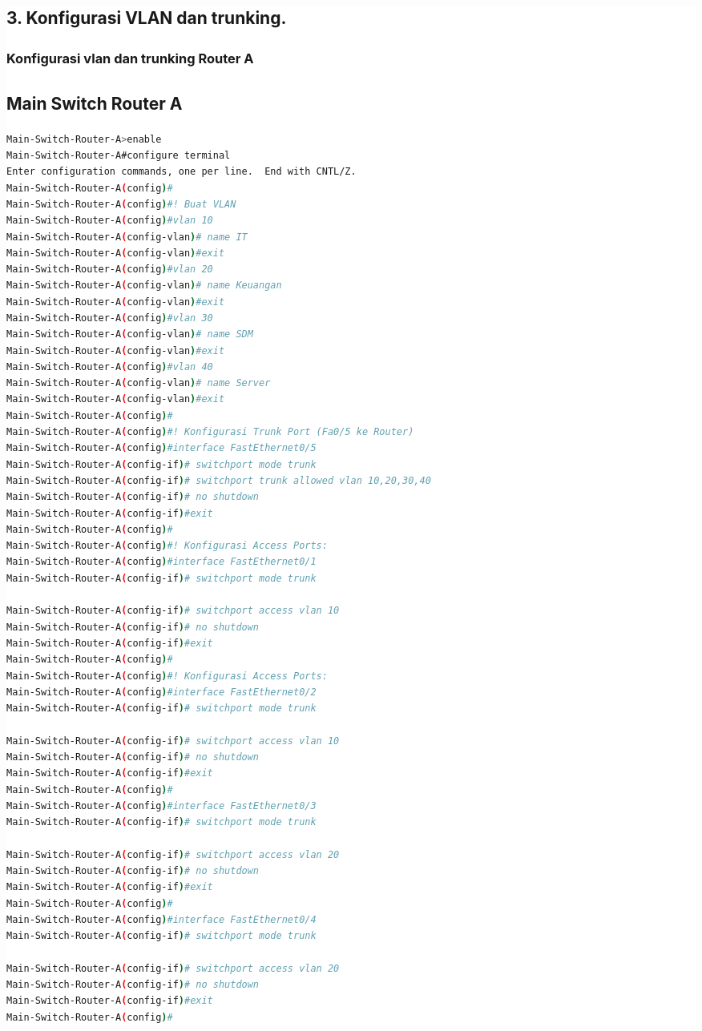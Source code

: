 

## 3. Konfigurasi VLAN dan trunking.
### Konfigurasi vlan dan trunking Router A


## Main Switch Router A
```bash
Main-Switch-Router-A>enable
Main-Switch-Router-A#configure terminal
Enter configuration commands, one per line.  End with CNTL/Z.
Main-Switch-Router-A(config)#
Main-Switch-Router-A(config)#! Buat VLAN
Main-Switch-Router-A(config)#vlan 10
Main-Switch-Router-A(config-vlan)# name IT
Main-Switch-Router-A(config-vlan)#exit
Main-Switch-Router-A(config)#vlan 20
Main-Switch-Router-A(config-vlan)# name Keuangan
Main-Switch-Router-A(config-vlan)#exit
Main-Switch-Router-A(config)#vlan 30
Main-Switch-Router-A(config-vlan)# name SDM
Main-Switch-Router-A(config-vlan)#exit
Main-Switch-Router-A(config)#vlan 40
Main-Switch-Router-A(config-vlan)# name Server
Main-Switch-Router-A(config-vlan)#exit
Main-Switch-Router-A(config)#
Main-Switch-Router-A(config)#! Konfigurasi Trunk Port (Fa0/5 ke Router)
Main-Switch-Router-A(config)#interface FastEthernet0/5
Main-Switch-Router-A(config-if)# switchport mode trunk
Main-Switch-Router-A(config-if)# switchport trunk allowed vlan 10,20,30,40
Main-Switch-Router-A(config-if)# no shutdown
Main-Switch-Router-A(config-if)#exit
Main-Switch-Router-A(config)#
Main-Switch-Router-A(config)#! Konfigurasi Access Ports:
Main-Switch-Router-A(config)#interface FastEthernet0/1
Main-Switch-Router-A(config-if)# switchport mode trunk

Main-Switch-Router-A(config-if)# switchport access vlan 10
Main-Switch-Router-A(config-if)# no shutdown
Main-Switch-Router-A(config-if)#exit
Main-Switch-Router-A(config)#
Main-Switch-Router-A(config)#! Konfigurasi Access Ports:
Main-Switch-Router-A(config)#interface FastEthernet0/2
Main-Switch-Router-A(config-if)# switchport mode trunk

Main-Switch-Router-A(config-if)# switchport access vlan 10
Main-Switch-Router-A(config-if)# no shutdown
Main-Switch-Router-A(config-if)#exit
Main-Switch-Router-A(config)#
Main-Switch-Router-A(config)#interface FastEthernet0/3
Main-Switch-Router-A(config-if)# switchport mode trunk

Main-Switch-Router-A(config-if)# switchport access vlan 20
Main-Switch-Router-A(config-if)# no shutdown
Main-Switch-Router-A(config-if)#exit
Main-Switch-Router-A(config)#
Main-Switch-Router-A(config)#interface FastEthernet0/4
Main-Switch-Router-A(config-if)# switchport mode trunk

Main-Switch-Router-A(config-if)# switchport access vlan 20
Main-Switch-Router-A(config-if)# no shutdown
Main-Switch-Router-A(config-if)#exit
Main-Switch-Router-A(config)#
```